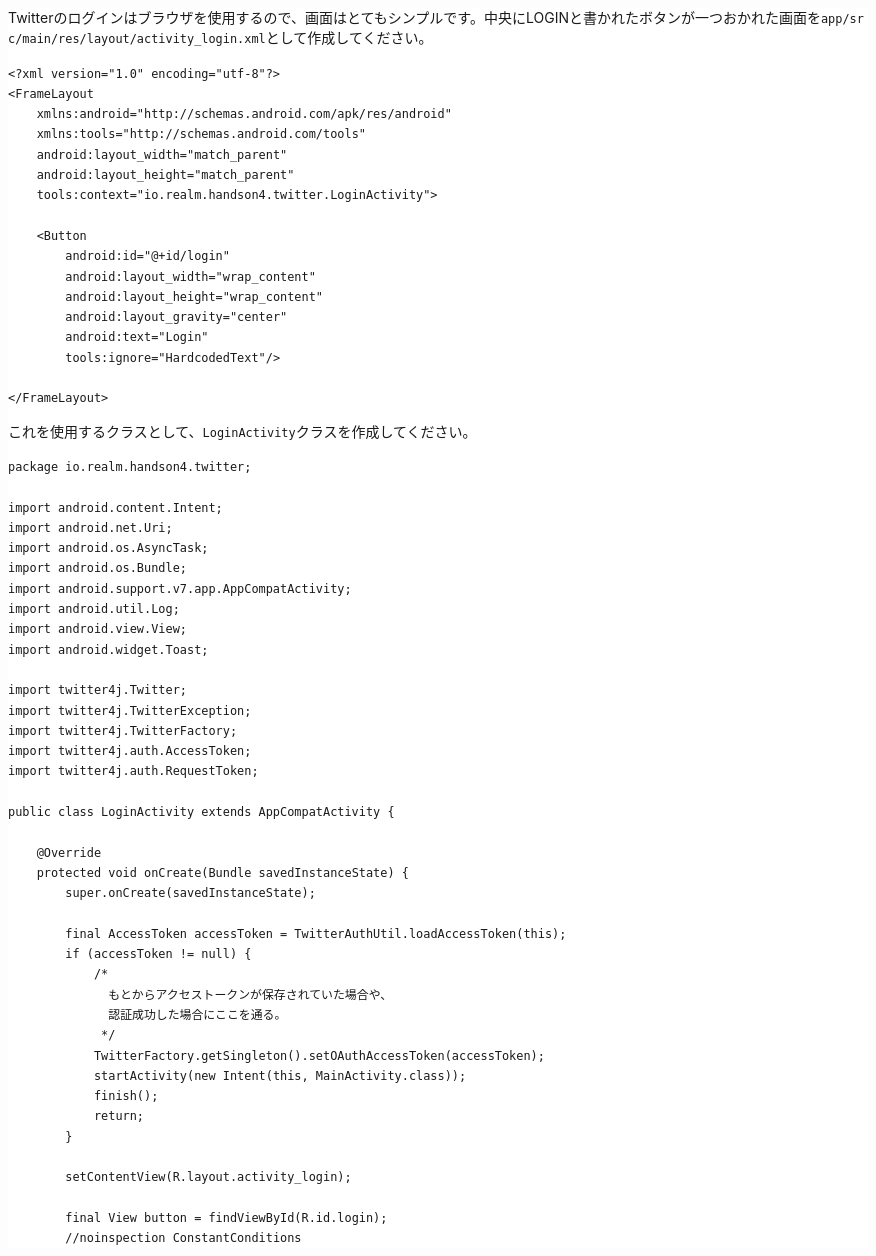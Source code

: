 Twitterのログインはブラウザを使用するので、画面はとてもシンプルです。中央にLOGINと書かれたボタンが一つおかれた画面を`app/src/main/res/layout/activity_login.xml`として作成してください。

```
<?xml version="1.0" encoding="utf-8"?>
<FrameLayout
    xmlns:android="http://schemas.android.com/apk/res/android"
    xmlns:tools="http://schemas.android.com/tools"
    android:layout_width="match_parent"
    android:layout_height="match_parent"
    tools:context="io.realm.handson4.twitter.LoginActivity">

    <Button
        android:id="@+id/login"
        android:layout_width="wrap_content"
        android:layout_height="wrap_content"
        android:layout_gravity="center"
        android:text="Login"
        tools:ignore="HardcodedText"/>

</FrameLayout>
```

これを使用するクラスとして、`LoginActivity`クラスを作成してください。

```
package io.realm.handson4.twitter;

import android.content.Intent;
import android.net.Uri;
import android.os.AsyncTask;
import android.os.Bundle;
import android.support.v7.app.AppCompatActivity;
import android.util.Log;
import android.view.View;
import android.widget.Toast;

import twitter4j.Twitter;
import twitter4j.TwitterException;
import twitter4j.TwitterFactory;
import twitter4j.auth.AccessToken;
import twitter4j.auth.RequestToken;

public class LoginActivity extends AppCompatActivity {

    @Override
    protected void onCreate(Bundle savedInstanceState) {
        super.onCreate(savedInstanceState);

        final AccessToken accessToken = TwitterAuthUtil.loadAccessToken(this);
        if (accessToken != null) {
            /*
              もとからアクセストークンが保存されていた場合や、
              認証成功した場合にここを通る。
             */
            TwitterFactory.getSingleton().setOAuthAccessToken(accessToken);
            startActivity(new Intent(this, MainActivity.class));
            finish();
            return;
        }

        setContentView(R.layout.activity_login);

        final View button = findViewById(R.id.login);
        //noinspection ConstantConditions
```